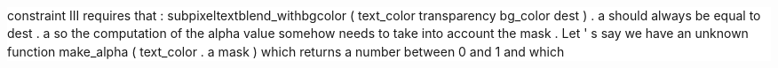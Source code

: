 constraint
III
requires
that
:
subpixeltextblend_withbgcolor
(
text_color
transparency
bg_color
dest
)
.
a
should
always
be
equal
to
dest
.
a
so
the
computation
of
the
alpha
value
somehow
needs
to
take
into
account
the
mask
.
Let
'
s
say
we
have
an
unknown
function
make_alpha
(
text_color
.
a
mask
)
which
returns
a
number
between
0
and
1
and
which
